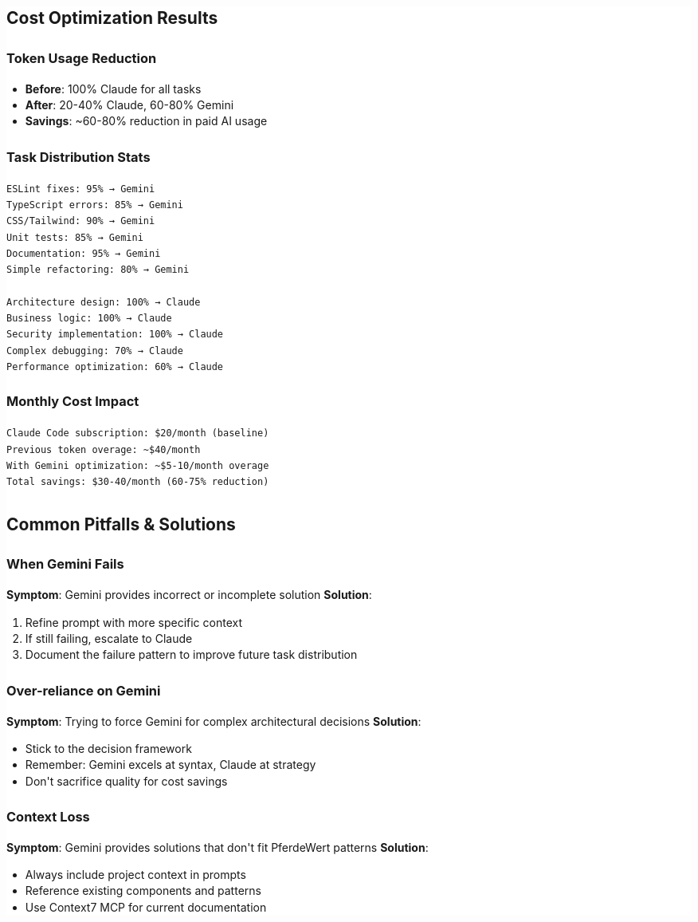 ## Cost Optimization Results

### Token Usage Reduction
- **Before**: 100% Claude for all tasks
- **After**: 20-40% Claude, 60-80% Gemini
- **Savings**: ~60-80% reduction in paid AI usage

### Task Distribution Stats
```
ESLint fixes: 95% → Gemini
TypeScript errors: 85% → Gemini  
CSS/Tailwind: 90% → Gemini
Unit tests: 85% → Gemini
Documentation: 95% → Gemini
Simple refactoring: 80% → Gemini

Architecture design: 100% → Claude
Business logic: 100% → Claude
Security implementation: 100% → Claude
Complex debugging: 70% → Claude
Performance optimization: 60% → Claude
```

### Monthly Cost Impact
```
Claude Code subscription: $20/month (baseline)
Previous token overage: ~$40/month
With Gemini optimization: ~$5-10/month overage
Total savings: $30-40/month (60-75% reduction)
```

## Common Pitfalls & Solutions

### When Gemini Fails
**Symptom**: Gemini provides incorrect or incomplete solution
**Solution**: 
1. Refine prompt with more specific context
2. If still failing, escalate to Claude
3. Document the failure pattern to improve future task distribution

### Over-reliance on Gemini
**Symptom**: Trying to force Gemini for complex architectural decisions
**Solution**: 
- Stick to the decision framework
- Remember: Gemini excels at syntax, Claude at strategy
- Don't sacrifice quality for cost savings

### Context Loss
**Symptom**: Gemini provides solutions that don't fit PferdeWert patterns
**Solution**: 
- Always include project context in prompts
- Reference existing components and patterns
- Use Context7 MCP for current documentation
